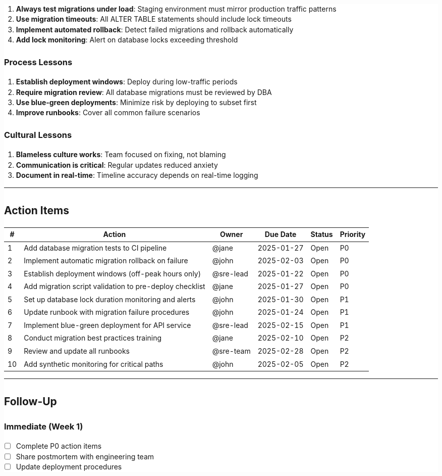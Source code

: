 1. **Always test migrations under load**: Staging environment must mirror production traffic patterns
2. **Use migration timeouts**: All ALTER TABLE statements should include lock timeouts
3. **Implement automated rollback**: Detect failed migrations and rollback automatically
4. **Add lock monitoring**: Alert on database locks exceeding threshold

### Process Lessons

1. **Establish deployment windows**: Deploy during low-traffic periods
2. **Require migration review**: All database migrations must be reviewed by DBA
3. **Use blue-green deployments**: Minimize risk by deploying to subset first
4. **Improve runbooks**: Cover all common failure scenarios

### Cultural Lessons

1. **Blameless culture works**: Team focused on fixing, not blaming
2. **Communication is critical**: Regular updates reduced anxiety
3. **Document in real-time**: Timeline accuracy depends on real-time logging

---

## Action Items

| # | Action | Owner | Due Date | Status | Priority |
|---|--------|-------|----------|--------|----------|
| 1 | Add database migration tests to CI pipeline | @jane | 2025-01-27 | Open | P0 |
| 2 | Implement automatic migration rollback on failure | @john | 2025-02-03 | Open | P0 |
| 3 | Establish deployment windows (off-peak hours only) | @sre-lead | 2025-01-22 | Open | P0 |
| 4 | Add migration script validation to pre-deploy checklist | @jane | 2025-01-27 | Open | P0 |
| 5 | Set up database lock duration monitoring and alerts | @john | 2025-01-30 | Open | P1 |
| 6 | Update runbook with migration failure procedures | @john | 2025-01-24 | Open | P1 |
| 7 | Implement blue-green deployment for API service | @sre-lead | 2025-02-15 | Open | P1 |
| 8 | Conduct migration best practices training | @jane | 2025-02-10 | Open | P2 |
| 9 | Review and update all runbooks | @sre-team | 2025-02-28 | Open | P2 |
| 10 | Add synthetic monitoring for critical paths | @john | 2025-02-05 | Open | P2 |

---

## Follow-Up

### Immediate (Week 1)
- [ ] Complete P0 action items
- [ ] Share postmortem with engineering team
- [ ] Update deployment procedures
